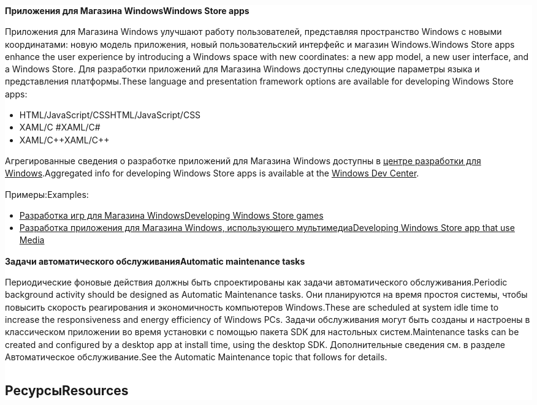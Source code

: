  

<span data-ttu-id="f8670-200">**Приложения для Магазина Windows**</span><span class="sxs-lookup"><span data-stu-id="f8670-200">**Windows Store apps**</span></span>

<span data-ttu-id="f8670-201">Приложения для Магазина Windows улучшают работу пользователей, представляя пространство Windows с новыми координатами: новую модель приложения, новый пользовательский интерфейс и магазин Windows.</span><span class="sxs-lookup"><span data-stu-id="f8670-201">Windows Store apps enhance the user experience by introducing a Windows space with new coordinates: a new app model, a new user interface, and a Windows Store.</span></span> <span data-ttu-id="f8670-202">Для разработки приложений для Магазина Windows доступны следующие параметры языка и представления платформы.</span><span class="sxs-lookup"><span data-stu-id="f8670-202">These language and presentation framework options are available for developing Windows Store apps:</span></span>

-   <span data-ttu-id="f8670-203">HTML/JavaScript/CSS</span><span class="sxs-lookup"><span data-stu-id="f8670-203">HTML/JavaScript/CSS</span></span>
-   <span data-ttu-id="f8670-204">XAML/C #</span><span class="sxs-lookup"><span data-stu-id="f8670-204">XAML/C#</span></span>
-   <span data-ttu-id="f8670-205">XAML/C++</span><span class="sxs-lookup"><span data-stu-id="f8670-205">XAML/C++</span></span>

<span data-ttu-id="f8670-206">Агрегированные сведения о разработке приложений для Магазина Windows доступны в [центре разработки для Windows](https://msdn.microsoft.com/windows/apps/).</span><span class="sxs-lookup"><span data-stu-id="f8670-206">Aggregated info for developing Windows Store apps is available at the [Windows Dev Center](https://msdn.microsoft.com/windows/apps/).</span></span>

<span data-ttu-id="f8670-207">Примеры:</span><span class="sxs-lookup"><span data-stu-id="f8670-207">Examples:</span></span>

-   <span data-ttu-id="f8670-208">[Разработка игр для Магазина Windows](/previous-versions/windows/apps/hh452744(v=win.10))</span><span class="sxs-lookup"><span data-stu-id="f8670-208">[Developing Windows Store games](/previous-versions/windows/apps/hh452744(v=win.10))</span></span>
-   <span data-ttu-id="f8670-209">[Разработка приложения для Магазина Windows, использующего мультимедиа](/previous-versions/windows/apps/hh465132(v=win.10))</span><span class="sxs-lookup"><span data-stu-id="f8670-209">[Developing Windows Store app that use Media](/previous-versions/windows/apps/hh465132(v=win.10))</span></span>

<span data-ttu-id="f8670-210">**Задачи автоматического обслуживания**</span><span class="sxs-lookup"><span data-stu-id="f8670-210">**Automatic maintenance tasks**</span></span>

<span data-ttu-id="f8670-211">Периодические фоновые действия должны быть спроектированы как задачи автоматического обслуживания.</span><span class="sxs-lookup"><span data-stu-id="f8670-211">Periodic background activity should be designed as Automatic Maintenance tasks.</span></span> <span data-ttu-id="f8670-212">Они планируются на время простоя системы, чтобы повысить скорость реагирования и экономичность компьютеров Windows.</span><span class="sxs-lookup"><span data-stu-id="f8670-212">These are scheduled at system idle time to increase the responsiveness and energy efficiency of Windows PCs.</span></span> <span data-ttu-id="f8670-213">Задачи обслуживания могут быть созданы и настроены в классическом приложении во время установки с помощью пакета SDK для настольных систем.</span><span class="sxs-lookup"><span data-stu-id="f8670-213">Maintenance tasks can be created and configured by a desktop app at install time, using the desktop SDK.</span></span> <span data-ttu-id="f8670-214">Дополнительные сведения см. в разделе Автоматическое обслуживание.</span><span class="sxs-lookup"><span data-stu-id="f8670-214">See the Automatic Maintenance topic that follows for details.</span></span>

## <a name="resources"></a><span data-ttu-id="f8670-215">Ресурсы</span><span class="sxs-lookup"><span data-stu-id="f8670-215">Resources</span></span>
